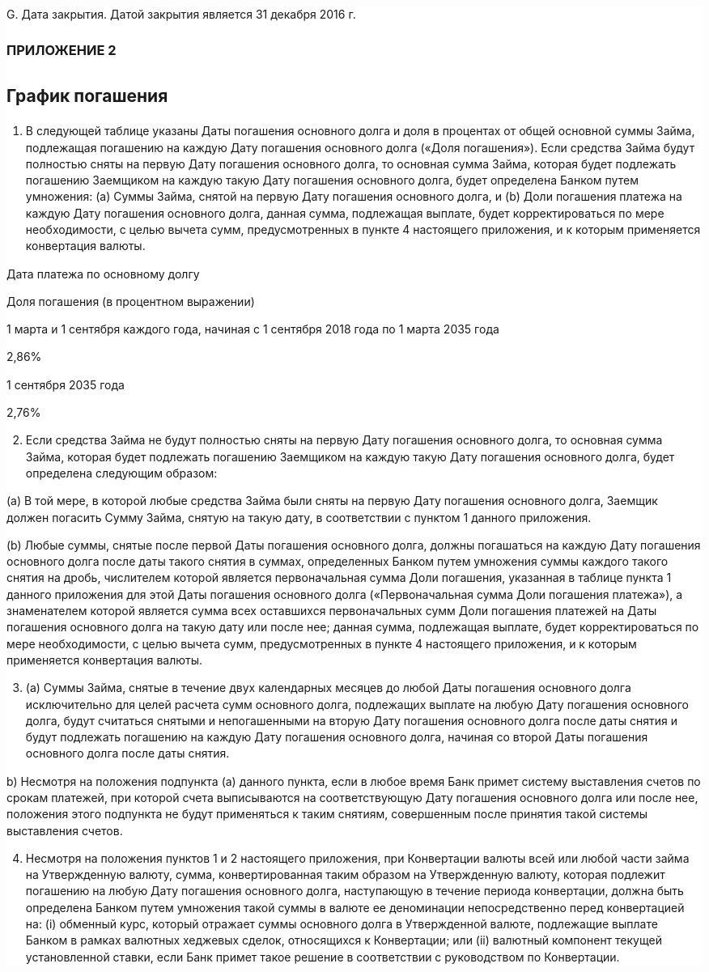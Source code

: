 G. Дата закрытия. Датой закрытия является 31 декабря 2016 г.

### ПРИЛОЖЕНИЕ 2

## График погашения

1. В следующей таблице указаны Даты погашения основного долга и доля в процентах от общей основной суммы Займа, подлежащая погашению на каждую Дату погашения основного долга («Доля погашения»). Если средства Займа будут полностью сняты на первую Дату погашения основного долга, то основная сумма Займа, которая будет подлежать погашению Заемщиком на каждую такую Дату погашения основного долга, будет определена Банком путем умножения: (a) Суммы Займа, снятой на первую Дату погашения основного долга, и (b) Доли погашения платежа на каждую Дату погашения основного долга, данная сумма, подлежащая выплате, будет корректироваться по мере необходимости, с целью вычета сумм, предусмотренных в пункте 4 настоящего приложения, и к которым применяется конвертация валюты.

Да­та пла­те­жа по ос­нов­но­му дол­гу

До­ля по­га­ше­ния (в про­цент­ном вы­ра­же­нии)

1 мар­та и 1 сен­тяб­ря каж­до­го го­да, на­чи­ная с 1 сен­тяб­ря 2018 го­да по 1 мар­та 2035 го­да

2,86%

1 сен­тяб­ря 2035 го­да

2,76%

2. Если средства Займа не будут полностью сняты на первую Дату погашения основного долга, то основная сумма Займа, которая будет подлежать погашению Заемщиком на каждую такую Дату погашения основного долга, будет определена следующим образом:

(a) В той мере, в которой любые средства Займа были сняты на первую Дату погашения основного долга, Заемщик должен погасить Сумму Займа, снятую на такую дату, в соответствии с пунктом 1 данного приложения.

(b) Любые суммы, снятые после первой Даты погашения основного долга, должны погашаться на каждую Дату погашения основного долга после даты такого снятия в суммах, определенных Банком путем умножения суммы каждого такого снятия на дробь, числителем которой является первоначальная сумма Доли погашения, указанная в таблице пункта 1 данного приложения для этой Даты погашения основного долга («Первоначальная сумма Доли погашения платежа»), а знаменателем которой является сумма всех оставшихся первоначальных сумм Доли погашения платежей на Даты погашения основного долга на такую дату или после нее; данная сумма, подлежащая выплате, будет корректироваться по мере необходимости, с целью вычета сумм, предусмотренных в пункте 4 настоящего приложения, и к которым применяется конвертация валюты.

3. (a) Суммы Займа, снятые в течение двух календарных месяцев до любой Даты погашения основного долга исключительно для целей расчета сумм основного долга, подлежащих выплате на любую Дату погашения основного долга, будут считаться снятыми и непогашенными на вторую Дату погашения основного долга после даты снятия и будут подлежать погашению на каждую Дату погашения основного долга, начиная со второй Даты погашения основного долга после даты снятия.

b) Несмотря на положения подпункта (a) данного пункта, если в любое время Банк примет систему выставления счетов по срокам платежей, при которой счета выписываются на соответствующую Дату погашения основного долга или после нее, положения этого подпункта не будут применяться к таким снятиям, совершенным после принятия такой системы выставления счетов.

4. Несмотря на положения пунктов 1 и 2 настоящего приложения, при Конвертации валюты всей или любой части займа на Утвержденную валюту, сумма, конвертированная таким образом на Утвержденную валюту, которая подлежит погашению на любую Дату погашения основного долга, наступающую в течение периода конвертации, должна быть определена Банком путем умножения такой суммы в валюте ее деноминации непосредственно перед конвертацией на: (i) обменный курс, который отражает суммы основного долга в Утвержденной валюте, подлежащие выплате Банком в рамках валютных хеджевых сделок, относящихся к Конвертации; или (ii) валютный компонент текущей установленной ставки, если Банк примет такое решение в соответствии с руководством по Конвертации.
